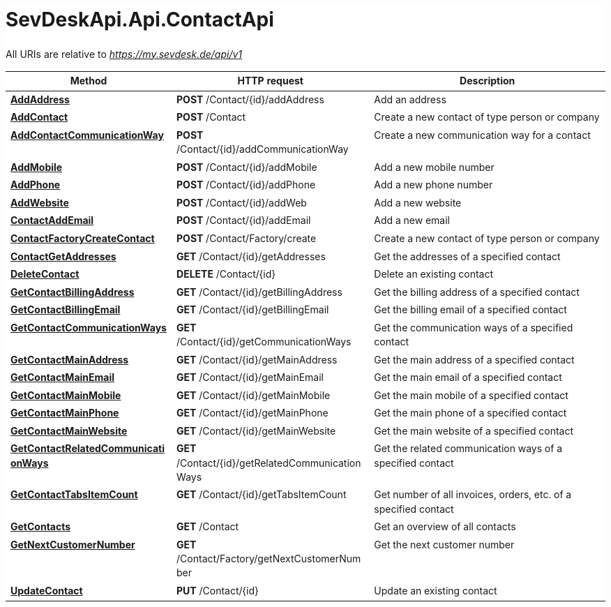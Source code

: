 # SevDeskApi.Api.ContactApi

All URIs are relative to *https://my.sevdesk.de/api/v1*

Method | HTTP request | Description
------------- | ------------- | -------------
[**AddAddress**](ContactApi.md#addaddress) | **POST** /Contact/{id}/addAddress | Add an address
[**AddContact**](ContactApi.md#addcontact) | **POST** /Contact | Create a new contact of type person or company
[**AddContactCommunicationWay**](ContactApi.md#addcontactcommunicationway) | **POST** /Contact/{id}/addCommunicationWay | Create a new communication way for a contact
[**AddMobile**](ContactApi.md#addmobile) | **POST** /Contact/{id}/addMobile | Add a new mobile number
[**AddPhone**](ContactApi.md#addphone) | **POST** /Contact/{id}/addPhone | Add a new phone number
[**AddWebsite**](ContactApi.md#addwebsite) | **POST** /Contact/{id}/addWeb | Add a new website
[**ContactAddEmail**](ContactApi.md#contactaddemail) | **POST** /Contact/{id}/addEmail | Add a new email
[**ContactFactoryCreateContact**](ContactApi.md#contactfactorycreatecontact) | **POST** /Contact/Factory/create | Create a new contact of type person or company
[**ContactGetAddresses**](ContactApi.md#contactgetaddresses) | **GET** /Contact/{id}/getAddresses | Get the addresses of a specified contact
[**DeleteContact**](ContactApi.md#deletecontact) | **DELETE** /Contact/{id} | Delete an existing contact
[**GetContactBillingAddress**](ContactApi.md#getcontactbillingaddress) | **GET** /Contact/{id}/getBillingAddress | Get the billing address of a specified contact
[**GetContactBillingEmail**](ContactApi.md#getcontactbillingemail) | **GET** /Contact/{id}/getBillingEmail | Get the billing email of a specified contact
[**GetContactCommunicationWays**](ContactApi.md#getcontactcommunicationways) | **GET** /Contact/{id}/getCommunicationWays | Get the communication ways of a specified contact
[**GetContactMainAddress**](ContactApi.md#getcontactmainaddress) | **GET** /Contact/{id}/getMainAddress | Get the main address of a specified contact
[**GetContactMainEmail**](ContactApi.md#getcontactmainemail) | **GET** /Contact/{id}/getMainEmail | Get the main email of a specified contact
[**GetContactMainMobile**](ContactApi.md#getcontactmainmobile) | **GET** /Contact/{id}/getMainMobile | Get the main mobile of a specified contact
[**GetContactMainPhone**](ContactApi.md#getcontactmainphone) | **GET** /Contact/{id}/getMainPhone | Get the main phone of a specified contact
[**GetContactMainWebsite**](ContactApi.md#getcontactmainwebsite) | **GET** /Contact/{id}/getMainWebsite | Get the main website of a specified contact
[**GetContactRelatedCommunicationWays**](ContactApi.md#getcontactrelatedcommunicationways) | **GET** /Contact/{id}/getRelatedCommunicationWays | Get the related communication ways of a specified contact
[**GetContactTabsItemCount**](ContactApi.md#getcontacttabsitemcount) | **GET** /Contact/{id}/getTabsItemCount | Get number of all invoices, orders, etc. of a specified contact
[**GetContacts**](ContactApi.md#getcontacts) | **GET** /Contact | Get an overview of all contacts
[**GetNextCustomerNumber**](ContactApi.md#getnextcustomernumber) | **GET** /Contact/Factory/getNextCustomerNumber | Get the next customer number
[**UpdateContact**](ContactApi.md#updatecontact) | **PUT** /Contact/{id} | Update an existing contact

